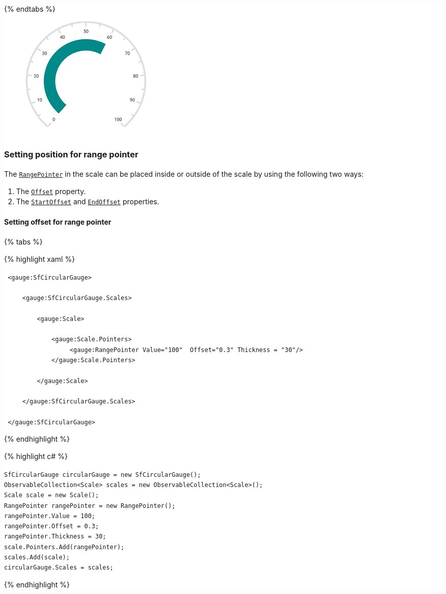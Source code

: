 {% endtabs %}

![Circular Gauge Range Pointer Customization](pointers_images/range-pointer/rangepointer-customization.png)

### Setting position for range pointer

The [`RangePointer`](https://help.syncfusion.com/cr/cref_files/xamarin/Syncfusion.SfGauge.XForms~Syncfusion.SfGauge.XForms.RangePointer.html) in the scale can be placed inside or outside of the scale by using the following two ways:

1. The [`Offset`](https://help.syncfusion.com/cr/cref_files/xamarin/Syncfusion.SfGauge.XForms~Syncfusion.SfGauge.XForms.RangePointer~Offset.html) property.
2. The [`StartOffset`](https://help.syncfusion.com/cr/cref_files/xamarin/Syncfusion.SfGauge.XForms~Syncfusion.SfGauge.XForms.RangePointer~StartOffset.html) and [`EndOffset`](https://help.syncfusion.com/cr/cref_files/xamarin/Syncfusion.SfGauge.XForms~Syncfusion.SfGauge.XForms.RangePointer~EndOffset.html) properties.

#### Setting offset for range pointer

{% tabs %}

{% highlight xaml %}

     <gauge:SfCircularGauge>
    
         <gauge:SfCircularGauge.Scales>

             <gauge:Scale>

                 <gauge:Scale.Pointers>
                      <gauge:RangePointer Value="100"  Offset="0.3" Thickness = "30"/>                 
                 </gauge:Scale.Pointers>
		 
		     </gauge:Scale>

         </gauge:SfCircularGauge.Scales>	
   
     </gauge:SfCircularGauge>


{% endhighlight %}

{% highlight c# %}

    SfCircularGauge circularGauge = new SfCircularGauge();
    ObservableCollection<Scale> scales = new ObservableCollection<Scale>();
    Scale scale = new Scale();
    RangePointer rangePointer = new RangePointer();
    rangePointer.Value = 100;
    rangePointer.Offset = 0.3;
	rangePointer.Thickness = 30;
    scale.Pointers.Add(rangePointer);
    scales.Add(scale);
    circularGauge.Scales = scales;  

{% endhighlight %}
